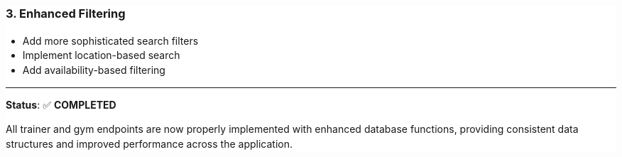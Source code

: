 ### **3. Enhanced Filtering**
- Add more sophisticated search filters
- Implement location-based search
- Add availability-based filtering

---

**Status**: ✅ **COMPLETED**

All trainer and gym endpoints are now properly implemented with enhanced database functions, providing consistent data structures and improved performance across the application.
